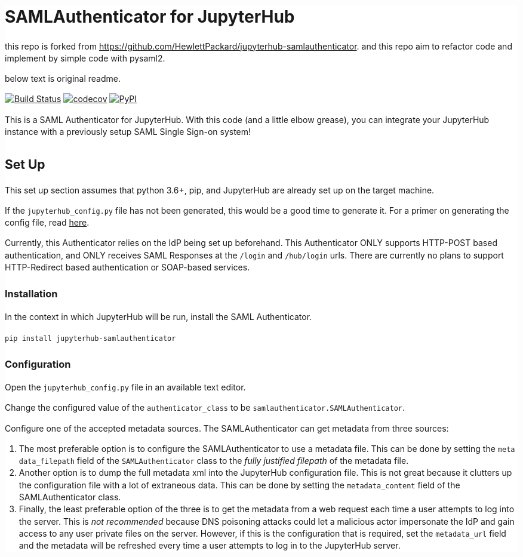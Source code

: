 # SAMLAuthenticator for JupyterHub

this repo is forked from https://github.com/HewlettPackard/jupyterhub-samlauthenticator.
and this repo aim to refactor code and implement by simple code with pysaml2.

below text is original readme.

[![Build Status](https://travis-ci.com/bluedatainc/jupyterhub-samlauthenticator.svg?branch=master)](https://travis-ci.com/bluedatainc/jupyterhub-samlauthenticator)
[![codecov](https://codecov.io/gh/bluedatainc/jupyterhub-samlauthenticator/branch/master/graph/badge.svg)](https://codecov.io/gh/bluedatainc/jupyterhub-samlauthenticator)
[![PyPI](https://img.shields.io/pypi/v/jupyterhub-samlauthenticator.svg)](https://pypi.python.org/pypi/jupyterhub-samlauthenticator)

This is a SAML Authenticator for JupyterHub. With this code (and a little elbow grease), you can integrate your JupyterHub instance with a previously setup SAML Single Sign-on system!

## Set Up

This set up section assumes that python 3.6+, pip, and JupyterHub are already set up on the target machine.

If the `jupyterhub_config.py` file has not been generated, this would be a good time to generate it. For a primer on generating the config file, read [here](https://jupyterhub.readthedocs.io/en/stable/getting-started/config-basics.html).

Currently, this Authenticator relies on the IdP being set up beforehand. This Authenticator ONLY supports HTTP-POST based authentication, and ONLY receives SAML Responses at the `/login` and `/hub/login` urls. There are currently no plans to support HTTP-Redirect based authentication or SOAP-based services.

### Installation

In the context in which JupyterHub will be run, install the SAML Authenticator.

```sh
pip install jupyterhub-samlauthenticator
```

### Configuration

Open the `jupyterhub_config.py` file in an available text editor.

Change the configured value of the `authenticator_class` to be `samlauthenticator.SAMLAuthenticator`.

Configure one of the accepted metadata sources. The SAMLAuthenticator can get metadata from three sources:
1. The most preferable option is to configure the SAMLAuthenticator to use a metadata file. This can be done by setting the `metadata_filepath` field of the `SAMLAuthenticator` class to the *_fully justified filepath_* of the metadata file.
1. Another option is to dump the full metadata xml into the JupyterHub configuration file. This is not great because it clutters up the configuration file with a lot of extraneous data. This can be done by setting the `metadata_content` field of the SAMLAuthenticator class.
1. Finally, the least preferable option of the three is to get the metadata from a web request each time a user attempts to log into the server. This is _not recommended_ because DNS poisoning attacks could let a malicious actor impersonate the IdP and gain access to any user private files on the server. However, if this is the configuration that is required, set the `metadata_url` field and the metadata will be refreshed every time a user attempts to log in to the JupyterHub server.
